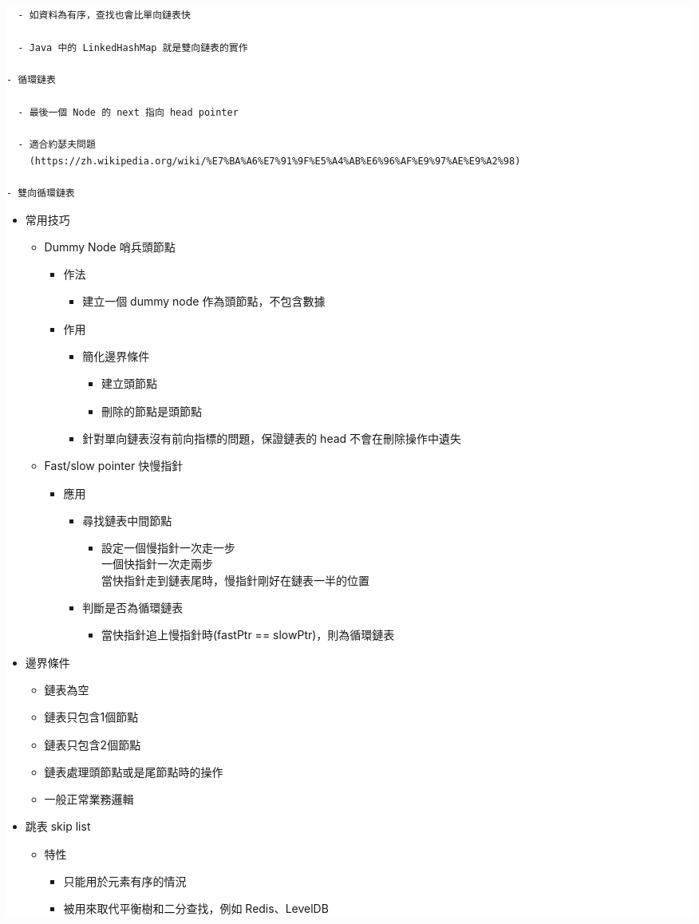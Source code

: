       - 如資料為有序，查找也會比單向鏈表快

      - Java 中的 LinkedHashMap 就是雙向鏈表的實作

    - 循環鏈表

      - 最後一個 Node 的 next 指向 head pointer

      - 適合約瑟夫問題  
        (https://zh.wikipedia.org/wiki/%E7%BA%A6%E7%91%9F%E5%A4%AB%E6%96%AF%E9%97%AE%E9%A2%98)

    - 雙向循環鏈表

  - 常用技巧

    - Dummy Node 哨兵頭節點

      - 作法

        - 建立一個 dummy node 作為頭節點，不包含數據

      - 作用

        - 簡化邊界條件

          - 建立頭節點

          - 刪除的節點是頭節點

        - 針對單向鏈表沒有前向指標的問題，保證鏈表的 head 不會在刪除操作中遺失

    - Fast/slow pointer 快慢指針

      - 應用

        - 尋找鏈表中間節點

          - 設定一個慢指針一次走一步  
                一個快指針一次走兩步  
            當快指針走到鏈表尾時，慢指針剛好在鏈表一半的位置

        - 判斷是否為循環鏈表

          - 當快指針追上慢指針時(fastPtr == slowPtr)，則為循環鏈表

  - 邊界條件

    - 鏈表為空

    - 鏈表只包含1個節點

    - 鏈表只包含2個節點

    - 鏈表處理頭節點或是尾節點時的操作

    - 一般正常業務邏輯

- 跳表 skip list

  - 特性

    - 只能用於元素有序的情況

    - 被用來取代平衡樹和二分查找，例如 Redis、LevelDB
